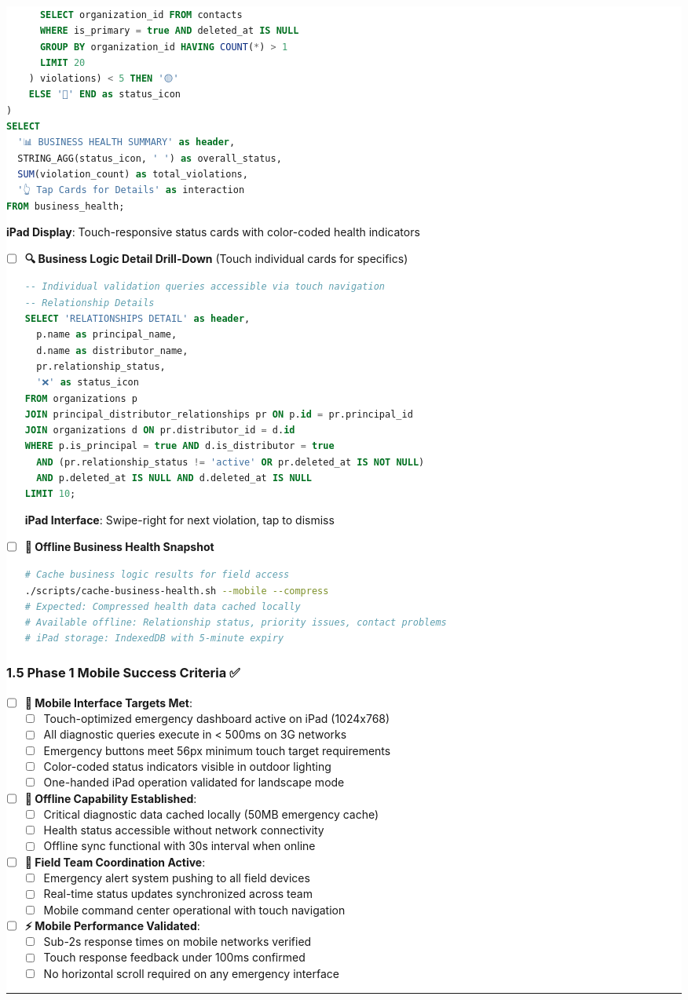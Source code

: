   ```sql
        SELECT organization_id FROM contacts 
        WHERE is_primary = true AND deleted_at IS NULL
        GROUP BY organization_id HAVING COUNT(*) > 1
        LIMIT 20
      ) violations) < 5 THEN '🟡' 
      ELSE '🔴' END as status_icon
  )
  SELECT 
    '📊 BUSINESS HEALTH SUMMARY' as header,
    STRING_AGG(status_icon, ' ') as overall_status,
    SUM(violation_count) as total_violations,
    '👆 Tap Cards for Details' as interaction
  FROM business_health;
  ```
  **iPad Display**: Touch-responsive status cards with color-coded health indicators

- [ ] **🔍 Business Logic Detail Drill-Down** (Touch individual cards for specifics)
  ```sql
  -- Individual validation queries accessible via touch navigation
  -- Relationship Details
  SELECT 'RELATIONSHIPS DETAIL' as header,
    p.name as principal_name, 
    d.name as distributor_name, 
    pr.relationship_status,
    '❌' as status_icon
  FROM organizations p
  JOIN principal_distributor_relationships pr ON p.id = pr.principal_id  
  JOIN organizations d ON pr.distributor_id = d.id
  WHERE p.is_principal = true AND d.is_distributor = true
    AND (pr.relationship_status != 'active' OR pr.deleted_at IS NOT NULL)
    AND p.deleted_at IS NULL AND d.deleted_at IS NULL
  LIMIT 10;
  ```
  **iPad Interface**: Swipe-right for next violation, tap to dismiss

- [ ] **📱 Offline Business Health Snapshot**
  ```bash
  # Cache business logic results for field access
  ./scripts/cache-business-health.sh --mobile --compress
  # Expected: Compressed health data cached locally
  # Available offline: Relationship status, priority issues, contact problems
  # iPad storage: IndexedDB with 5-minute expiry
  ```

### 1.5 Phase 1 Mobile Success Criteria ✅
- [ ] **📱 Mobile Interface Targets Met**:
  - [ ] Touch-optimized emergency dashboard active on iPad (1024x768)
  - [ ] All diagnostic queries execute in < 500ms on 3G networks
  - [ ] Emergency buttons meet 56px minimum touch target requirements
  - [ ] Color-coded status indicators visible in outdoor lighting
  - [ ] One-handed iPad operation validated for landscape mode
- [ ] **🔄 Offline Capability Established**:
  - [ ] Critical diagnostic data cached locally (50MB emergency cache)
  - [ ] Health status accessible without network connectivity
  - [ ] Offline sync functional with 30s interval when online
- [ ] **🚨 Field Team Coordination Active**:
  - [ ] Emergency alert system pushing to all field devices
  - [ ] Real-time status updates synchronized across team
  - [ ] Mobile command center operational with touch navigation
- [ ] **⚡ Mobile Performance Validated**:
  - [ ] Sub-2s response times on mobile networks verified
  - [ ] Touch response feedback under 100ms confirmed
  - [ ] No horizontal scroll required on any emergency interface

---